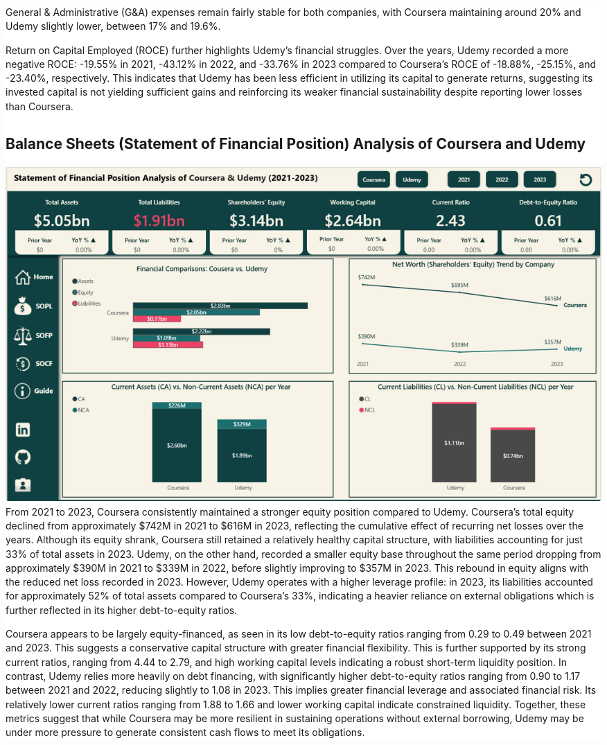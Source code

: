 General & Administrative (G&A) expenses remain fairly stable for both companies, with Coursera maintaining around 20% and Udemy slightly lower, between 17% and 19.6%.

Return on Capital Employed (ROCE) further highlights Udemy’s financial struggles. Over the years, Udemy recorded a more negative ROCE: -19.55% in 2021, -43.12% in 2022, and -33.76% in 2023 compared to Coursera’s ROCE of -18.88%, -25.15%, and -23.40%, respectively. This indicates that Udemy has been less efficient in utilizing its capital to generate returns, suggesting its invested capital is not yielding sufficient gains and reinforcing its weaker financial sustainability despite reporting lower losses than Coursera.



## Balance Sheets (Statement of Financial Position) Analysis of Coursera and Udemy
![Alt text](3_Balance_Sheets_(SOFP)_Analysis.png)
From 2021 to 2023, Coursera consistently maintained a stronger equity position compared to Udemy. Coursera’s total equity declined from approximately $742M in 2021 to $616M in 2023, reflecting the cumulative effect of recurring net losses over the years. Although its equity shrank, Coursera still retained a relatively healthy capital structure, with liabilities accounting for just 33% of total assets in 2023. Udemy, on the other hand, recorded a smaller equity base throughout the same period dropping from approximately $390M in 2021 to $339M in 2022, before slightly improving to $357M in 2023. This rebound in equity aligns with the reduced net loss recorded in 2023.
However, Udemy operates with a higher leverage profile: in 2023, its liabilities accounted for approximately 52% of total assets compared to Coursera’s 33%, indicating a heavier reliance on external obligations which is further reflected in its higher debt-to-equity ratios.

Coursera appears to be largely equity-financed, as seen in its low debt-to-equity ratios ranging from 0.29 to 0.49 between 2021 and 2023. This suggests a conservative capital structure with greater financial flexibility. This is further supported by its strong current ratios, ranging from 4.44 to 2.79, and high working capital levels indicating a robust short-term liquidity position. In contrast, Udemy relies more heavily on debt financing, with significantly higher debt-to-equity ratios ranging from 0.90 to 1.17 between 2021 and 2022, reducing slightly to 1.08 in 2023. This implies greater financial leverage and associated financial risk. Its relatively lower current ratios ranging from 1.88 to 1.66 and lower working capital indicate constrained liquidity. Together, these metrics suggest that while Coursera may be more resilient in sustaining operations without external borrowing, Udemy may be under more pressure to generate consistent cash flows to meet its obligations.

